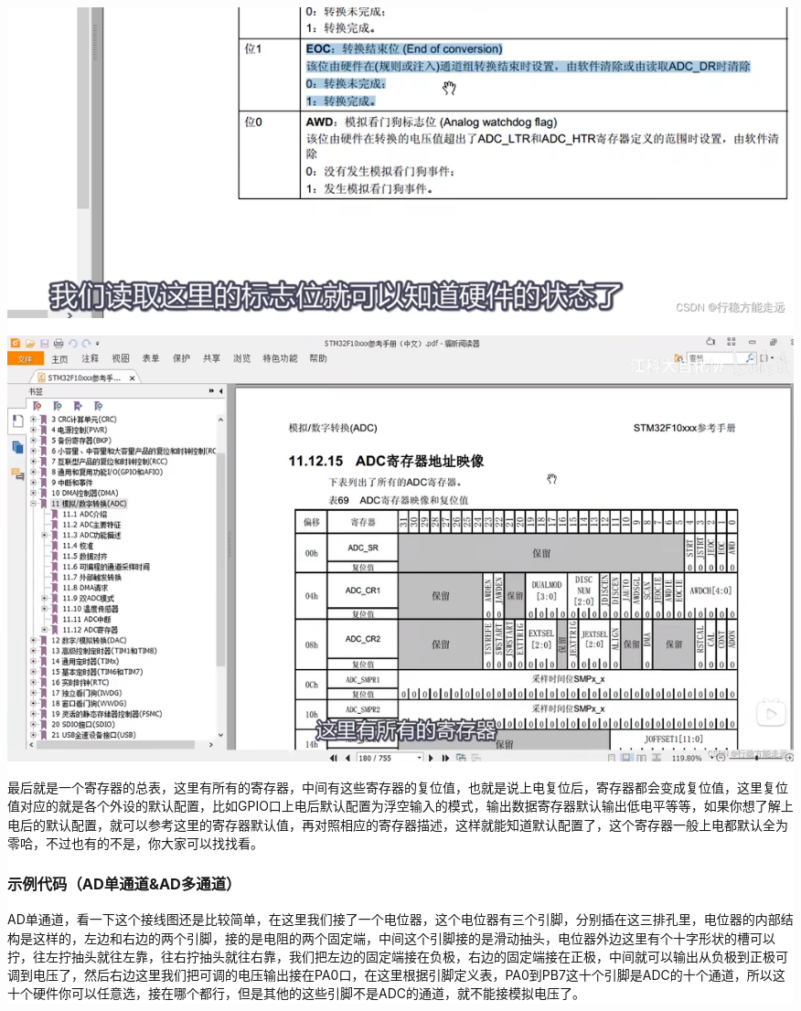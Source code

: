 ![在这里插入图片描述](pic_win/cda83067e9f9b9f20af9b339e1c42eba.png)

![在这里插入图片描述](pic_win/c7503805ee36dc015d5ef6c2a1843a5d.png)

最后就是一个寄存器的总表，这里有所有的寄存器，中间有这些寄存器的复位值，也就是说上电复位后，寄存器都会变成复位值，这里复位值对应的就是各个外设的默认配置，比如GPIO口上电后默认配置为浮空输入的模式，输出数据寄存器默认输出低电平等等，如果你想了解上电后的默认配置，就可以参考这里的寄存器默认值，再对照相应的寄存器描述，这样就能知道默认配置了，这个寄存器一般上电都默认全为零哈，不过也有的不是，你大家可以找找看。

### 示例代码（AD单通道&AD多通道）

AD单通道，看一下这个接线图还是比较简单，在这里我们接了一个电位器，这个电位器有三个引脚，分别插在这三排孔里，电位器的内部结构是这样的，左边和右边的两个引脚，接的是电阻的两个固定端，中间这个引脚接的是滑动抽头，电位器外边这里有个十字形状的槽可以拧，往左拧抽头就往左靠，往右拧抽头就往右靠，我们把左边的固定端接在负极，右边的固定端接在正极，中间就可以输出从负极到正极可调到电压了，然后右边这里我们把可调的电压输出接在PA0口，在这里根据引脚定义表，PA0到PB7这十个引脚是ADC的十个通道，所以这十个硬件你可以任意选，接在哪个都行，但是其他的这些引脚不是ADC的通道，就不能接模拟电压了。  